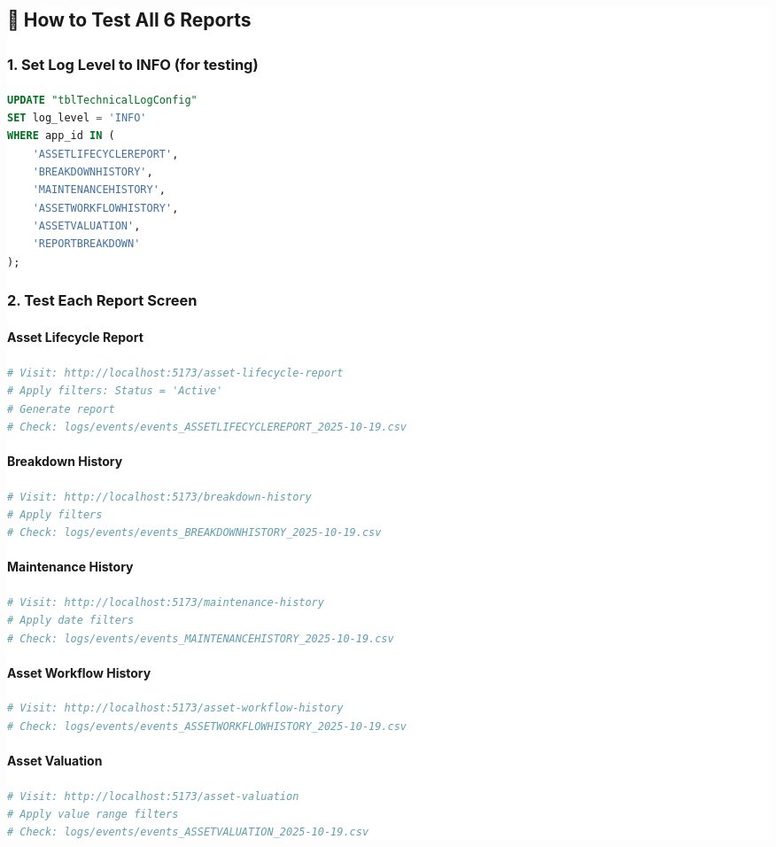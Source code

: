 
## 🧪 How to Test All 6 Reports

### 1. **Set Log Level to INFO (for testing)**
```sql
UPDATE "tblTechnicalLogConfig" 
SET log_level = 'INFO' 
WHERE app_id IN (
    'ASSETLIFECYCLEREPORT',
    'BREAKDOWNHISTORY',
    'MAINTENANCEHISTORY',
    'ASSETWORKFLOWHISTORY',
    'ASSETVALUATION',
    'REPORTBREAKDOWN'
);
```

### 2. **Test Each Report Screen**

#### Asset Lifecycle Report
```bash
# Visit: http://localhost:5173/asset-lifecycle-report
# Apply filters: Status = 'Active'
# Generate report
# Check: logs/events/events_ASSETLIFECYCLEREPORT_2025-10-19.csv
```

#### Breakdown History
```bash
# Visit: http://localhost:5173/breakdown-history
# Apply filters
# Check: logs/events/events_BREAKDOWNHISTORY_2025-10-19.csv
```

#### Maintenance History
```bash
# Visit: http://localhost:5173/maintenance-history
# Apply date filters
# Check: logs/events/events_MAINTENANCEHISTORY_2025-10-19.csv
```

#### Asset Workflow History
```bash
# Visit: http://localhost:5173/asset-workflow-history
# Check: logs/events/events_ASSETWORKFLOWHISTORY_2025-10-19.csv
```

#### Asset Valuation
```bash
# Visit: http://localhost:5173/asset-valuation
# Apply value range filters
# Check: logs/events/events_ASSETVALUATION_2025-10-19.csv
```
